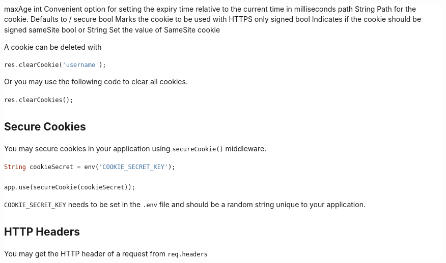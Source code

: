   <tr>
    <td>maxAge</td>
    <td>int</td>
    <td>Convenient option for setting the expiry time relative to the current time in milliseconds</td>
  </tr>
  <tr>
    <td>path</td>
    <td>String</td>
    <td>Path for the cookie. Defaults to /</td>
  </tr>
  <tr>
    <td>secure</td>
    <td>bool</td>
    <td>Marks the cookie to be used with HTTPS only</td>
  </tr>
  <tr>
    <td>signed</td>
    <td>bool</td>
    <td>Indicates if the cookie should be signed</td>
  </tr>
  <tr>
    <td>sameSite</td>
    <td>bool or String</td>
    <td>Set the value of SameSite cookie</td>
  </tr>
</table>

A cookie can be deleted with

```dart
res.clearCookie('username');
```

Or you may use the following code to clear all cookies.

```dart
res.clearCookies();
```

## Secure Cookies

You may secure cookies in your application using `secureCookie()` middleware.

```dart
String cookieSecret = env('COOKIE_SECRET_KEY');

app.use(secureCookie(cookieSecret));
```

`COOKIE_SECRET_KEY` needs to be set in the `.env` file and should be a random string unique to your application.

## HTTP Headers

You may get the HTTP header of a request from `req.headers`
